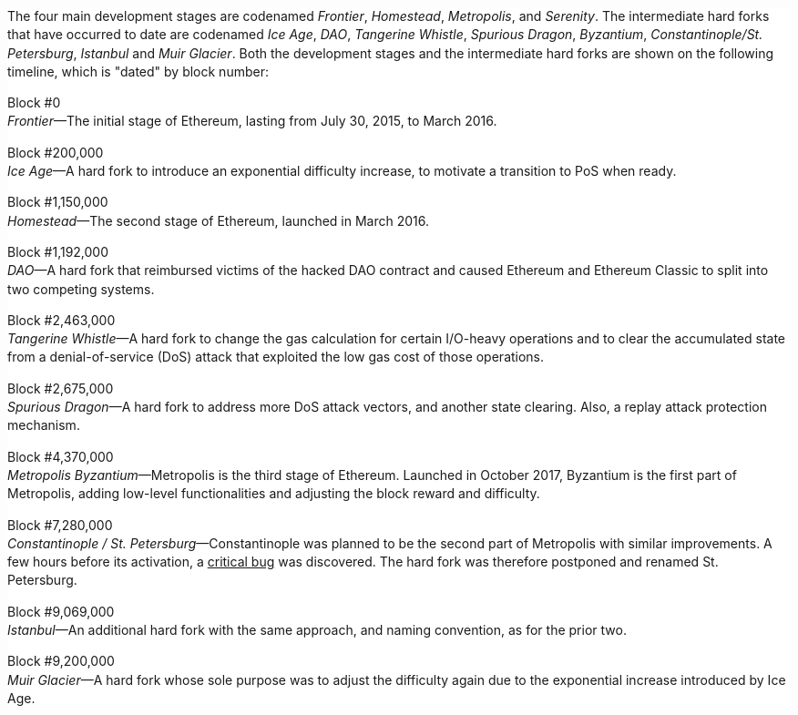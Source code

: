 The four main development stages are codenamed *Frontier*, *Homestead*,
*Metropolis*, and *Serenity*. The intermediate hard forks that have
occurred to date are codenamed *Ice Age*, *DAO*, *Tangerine Whistle*,
*Spurious Dragon*, *Byzantium*, *Constantinople/St. Petersburg*,
*Istanbul* and *Muir Glacier*. Both the development stages and the
intermediate hard forks are shown on the following timeline, which is
"dated" by block number:

Block \#0  
<span class="indexterm"></span>*Frontier*—The initial stage of Ethereum,
lasting from July 30, 2015, to March 2016.

Block \#200,000  
<span class="indexterm"></span>*Ice Age*—A hard fork to introduce an
exponential difficulty increase, to motivate a transition to PoS when
ready.

Block \#1,150,000  
<span class="indexterm"></span>*Homestead*—The second stage of Ethereum,
launched in March 2016.

Block \#1,192,000  
<span class="indexterm"></span>*DAO*—A hard fork that reimbursed victims
of the hacked DAO contract and caused Ethereum and Ethereum Classic to
split into two competing systems.

Block \#2,463,000  
<span class="indexterm"></span>*Tangerine Whistle*—A hard fork to change
the gas calculation for certain I/O-heavy operations and to clear the
accumulated state from a denial-of-service (DoS) attack that exploited
the low gas cost of those operations.

Block \#2,675,000  
<span class="indexterm"></span>*Spurious Dragon*—A hard fork to address
more DoS attack vectors, and another state clearing. Also, a replay
attack protection mechanism.

Block \#4,370,000  
<span class="indexterm"></span><span class="indexterm"></span>*Metropolis
Byzantium*—Metropolis is the third stage of Ethereum. Launched in
October 2017, Byzantium is the first part of Metropolis, adding
low-level functionalities and adjusting the block reward and difficulty.

Block \#7,280,000  
<span class="indexterm"></span><span class="indexterm"></span>*Constantinople
/ St. Petersburg*—Constantinople was planned to be the second part of
Metropolis with similar improvements. A few hours before its activation,
a [critical bug](https://bit.ly/2Ast7rz) was discovered. The hard fork
was therefore postponed and renamed St. Petersburg.

Block \#9,069,000  
<span class="indexterm"></span>*Istanbul*—An additional hard fork with
the same approach, and naming convention, as for the prior two.

Block \#9,200,000  
<span class="indexterm"></span>*Muir Glacier*—A hard fork whose sole
purpose was to adjust the difficulty again due to the exponential
increase introduced by Ice Age.
